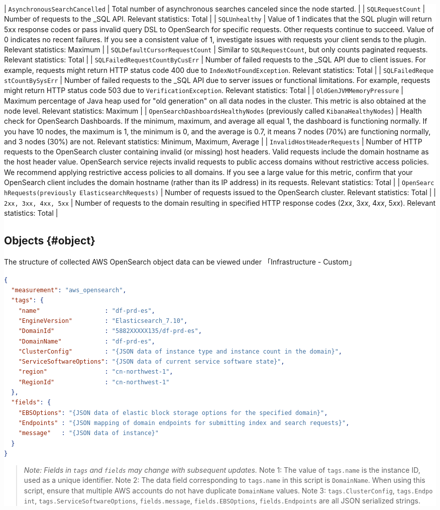 | `AsynchronousSearchCancelled`                                | Total number of asynchronous searches canceled since the node started. |
| `SQLRequestCount`                                            | Number of requests to the _SQL API. Relevant statistics: Total |
| `SQLUnhealthy`                                               | Value of 1 indicates that the SQL plugin will return 5xx response codes or pass invalid query DSL to OpenSearch for specific requests. Other requests continue to succeed. Value of 0 indicates no recent failures. If you see a consistent value of 1, investigate issues with requests your client sends to the plugin. Relevant statistics: Maximum |
| `SQLDefaultCursorRequestCount`                               | Similar to `SQLRequestCount`, but only counts paginated requests. Relevant statistics: Total |
| `SQLFailedRequestCountByCusErr`                              | Number of failed requests to the _SQL API due to client issues. For example, requests might return HTTP status code 400 due to `IndexNotFoundException`. Relevant statistics: Total |
| `SQLFailedRequestCountBySysErr`                              | Number of failed requests to the _SQL API due to server issues or functional limitations. For example, requests might return HTTP status code 503 due to `VerificationException`. Relevant statistics: Total |
| `OldGenJVMMemoryPressure`                                    | Maximum percentage of Java heap used for "old generation" on all data nodes in the cluster. This metric is also obtained at the node level. Relevant statistics: Maximum |
| `OpenSearchDashboardsHealthyNodes` (previously called `KibanaHealthyNodes`) | Health check for OpenSearch Dashboards. If the minimum, maximum, and average all equal 1, the dashboard is functioning normally. If you have 10 nodes, the maximum is 1, the minimum is 0, and the average is 0.7, it means 7 nodes (70%) are functioning normally, and 3 nodes (30%) are not. Relevant statistics: Minimum, Maximum, Average |
| `InvalidHostHeaderRequests`                                  | Number of HTTP requests to the OpenSearch cluster containing invalid (or missing) host headers. Valid requests include the domain hostname as the host header value. OpenSearch service rejects invalid requests to public access domains without restrictive access policies. We recommend applying restrictive access policies to all domains. If you see a large value for this metric, confirm that your OpenSearch client includes the domain hostname (rather than its IP address) in its requests. Relevant statistics: Total |
| `OpenSearchRequests(previously ElasticsearchRequests)`       | Number of requests issued to the OpenSearch cluster. Relevant statistics: Total           |
| `2xx, 3xx, 4xx, 5xx`                                         | Number of requests to the domain resulting in specified HTTP response codes (2*xx*, 3*xx*, 4*xx*, 5*xx*). Relevant statistics: Total |

## Objects {#object}

The structure of collected AWS OpenSearch object data can be viewed under 「Infrastructure - Custom」

```json
{
  "measurement": "aws_opensearch",
  "tags": {
    "name"                  : "df-prd-es",
    "EngineVersion"         : "Elasticsearch_7.10",
    "DomainId"              : "5882XXXXX135/df-prd-es",
    "DomainName"            : "df-prd-es",
    "ClusterConfig"         : "{JSON data of instance type and instance count in the domain}",
    "ServiceSoftwareOptions": "{JSON data of current service software state}",
    "region"                : "cn-northwest-1",
    "RegionId"              : "cn-northwest-1"
  },
  "fields": {
    "EBSOptions": "{JSON data of elastic block storage options for the specified domain}",
    "Endpoints" : "{JSON mapping of domain endpoints for submitting index and search requests}",
    "message"   : "{JSON data of instance}"
  }
}
```

> *Note: Fields in `tags` and `fields` may change with subsequent updates.*
> Note 1: The value of `tags.name` is the instance ID, used as a unique identifier.
> Note 2: The data field corresponding to `tags.name` in this script is `DomainName`. When using this script, ensure that multiple AWS accounts do not have duplicate `DomainName` values.
> Note 3: `tags.ClusterConfig`, `tags.Endpoint`, `tags.ServiceSoftwareOptions`, `fields.message`, `fields.EBSOptions`, `fields.Endpoints` are all JSON serialized strings.